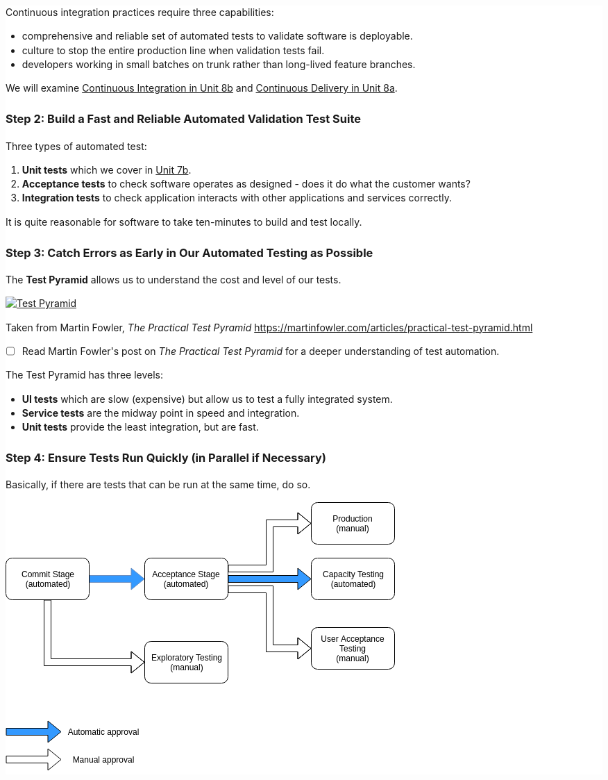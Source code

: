 Continuous integration practices require three capabilities:

- comprehensive and reliable set of automated tests to validate software is deployable.
- culture to stop the entire production line when validation tests fail.
- developers working in small batches on trunk rather than long-lived feature branches.

We will examine [Continuous Integration in Unit 8b](../unit08/unit08b.md) and [Continuous Delivery in Unit 8a](../unit08/unit08a.md).

### Step 2: Build a Fast and Reliable Automated Validation Test Suite

Three types of automated test:

1. **Unit tests** which we cover in [Unit 7b](../unit07/unit07b.md).
2. **Acceptance tests** to check software operates as designed - does it do what the customer wants?
3. **Integration tests** to check application interacts with other applications and services correctly.

It is quite reasonable for software to take ten-minutes to build and test locally.

### Step 3: Catch Errors as Early in Our Automated Testing as Possible

The **Test Pyramid** allows us to understand the cost and level of our tests.

[![Test Pyramid](https://martinfowler.com/articles/practical-test-pyramid/testPyramid.png)](https://martinfowler.com/articles/practical-test-pyramid.html)

Taken from Martin Fowler, *The Practical Test Pyramid* https://martinfowler.com/articles/practical-test-pyramid.html

- [ ] Read Martin Fowler's post on *The Practical Test Pyramid* for a deeper understanding of test automation.

The Test Pyramid has three levels:

- **UI tests** which are slow (expensive) but allow us to test a fully integrated system.
- **Service tests** are the midway point in speed and integration.
- **Unit tests** provide the least integration, but are fast.

### Step 4: Ensure Tests Run Quickly (in Parallel if Necessary)

Basically, if there are tests that can be run at the same time, do so.

![Parallel Testing Pipeline](img/parallel-testing.png)
